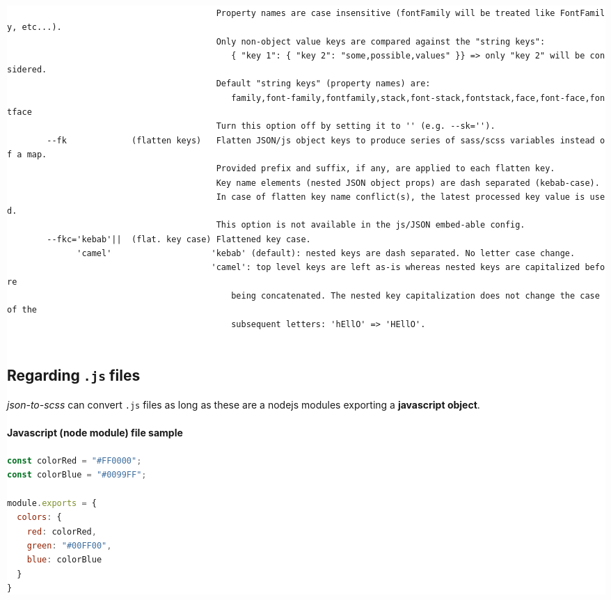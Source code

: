 ```
                                          Property names are case insensitive (fontFamily will be treated like FontFamily, etc...).
                                          Only non-object value keys are compared against the "string keys":
                                             { "key 1": { "key 2": "some,possible,values" }} => only "key 2" will be considered.
                                          Default "string keys" (property names) are:
                                             family,font-family,fontfamily,stack,font-stack,fontstack,face,font-face,fontface
                                          Turn this option off by setting it to '' (e.g. --sk='').
        --fk             (flatten keys)   Flatten JSON/js object keys to produce series of sass/scss variables instead of a map.
                                          Provided prefix and suffix, if any, are applied to each flatten key.
                                          Key name elements (nested JSON object props) are dash separated (kebab-case).
                                          In case of flatten key name conflict(s), the latest processed key value is used.
                                          This option is not available in the js/JSON embed-able config.
        --fkc='kebab'||  (flat. key case) Flattened key case.
              'camel'                    'kebab' (default): nested keys are dash separated. No letter case change.
                                         'camel': top level keys are left as-is whereas nested keys are capitalized before
                                             being concatenated. The nested key capitalization does not change the case of the
                                             subsequent letters: 'hEllO' => 'HEllO'.


```

## Regarding `.js` files

_json-to-scss_ can convert `.js` files as long as these are a nodejs modules exporting a **javascript object**.

#### Javascript (node module) file sample

```js
const colorRed = "#FF0000";
const colorBlue = "#0099FF";

module.exports = {
  colors: {
    red: colorRed,
    green: "#00FF00",
    blue: colorBlue
  }
}
```
